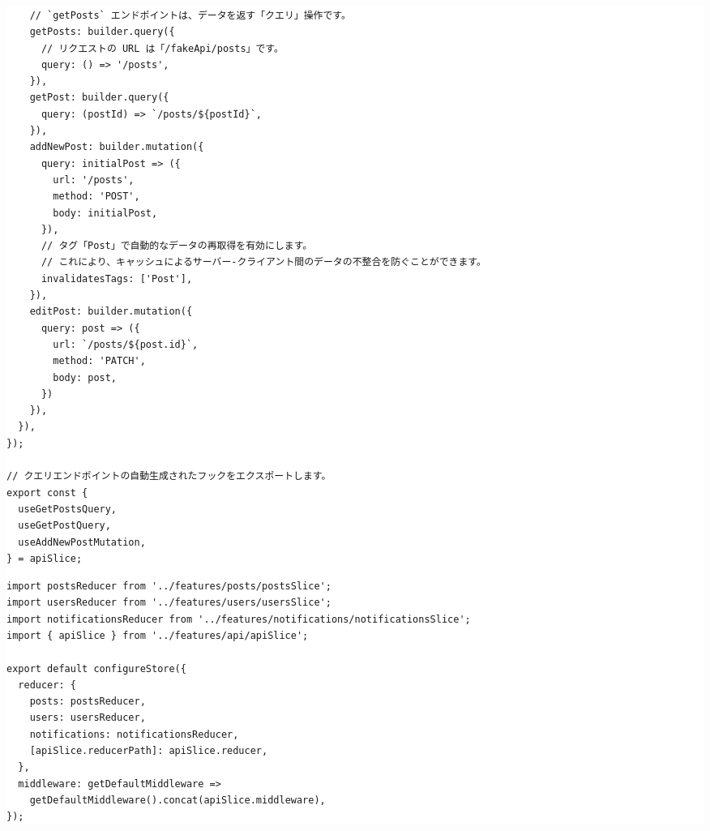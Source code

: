 ```tsx title="APIスライスの作成 (features/api/apiSlice.ts)"
    // `getPosts` エンドポイントは、データを返す「クエリ」操作です。
    getPosts: builder.query({
      // リクエストの URL は「/fakeApi/posts」です。 
      query: () => '/posts',
    }),
    getPost: builder.query({
      query: (postId) => `/posts/${postId}`,
    }),
    addNewPost: builder.mutation({
      query: initialPost => ({
        url: '/posts',
        method: 'POST',
        body: initialPost,
      }),
      // タグ「Post」で自動的なデータの再取得を有効にします。
      // これにより、キャッシュによるサーバー-クライアント間のデータの不整合を防ぐことができます。
      invalidatesTags: ['Post'],
    }),
    editPost: builder.mutation({
      query: post => ({
        url: `/posts/${post.id}`,
        method: 'PATCH',
        body: post,
      })
    }),
  }),
});

// クエリエンドポイントの自動生成されたフックをエクスポートします。
export const {
  useGetPostsQuery,
  useGetPostQuery,
  useAddNewPostMutation,
} = apiSlice;
```

```tsx title="ストアの設定 (app/store.ts)"
import postsReducer from '../features/posts/postsSlice';
import usersReducer from '../features/users/usersSlice';
import notificationsReducer from '../features/notifications/notificationsSlice';
import { apiSlice } from '../features/api/apiSlice';

export default configureStore({
  reducer: {
    posts: postsReducer,
    users: usersReducer,
    notifications: notificationsReducer,
    [apiSlice.reducerPath]: apiSlice.reducer,
  },
  middleware: getDefaultMiddleware =>
    getDefaultMiddleware().concat(apiSlice.middleware),
});
```
